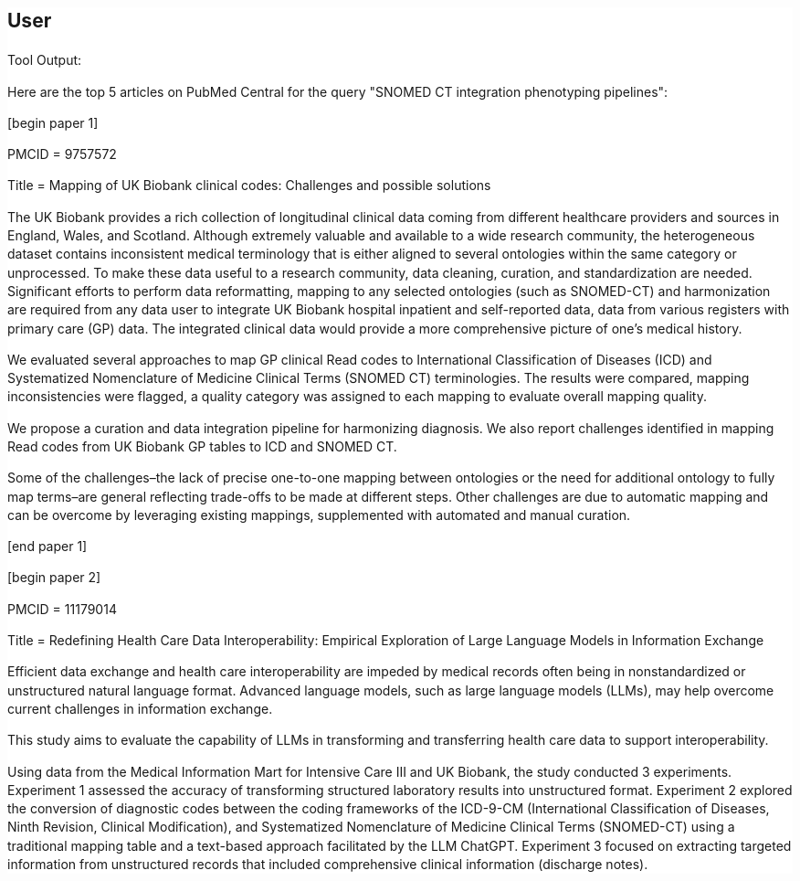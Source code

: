 ## User

Tool Output:

Here are the top 5 articles on PubMed Central for the query "SNOMED CT integration phenotyping pipelines":

[begin paper 1]

PMCID = 9757572

Title = Mapping of UK Biobank clinical codes: Challenges and possible solutions

The UK Biobank provides a rich collection of longitudinal clinical data coming from different healthcare providers and sources in England, Wales, and Scotland. Although extremely valuable and available to a wide research community, the heterogeneous dataset contains inconsistent medical terminology that is either aligned to several ontologies within the same category or unprocessed. To make these data useful to a research community, data cleaning, curation, and standardization are needed. Significant efforts to perform data reformatting, mapping to any selected ontologies (such as SNOMED-CT) and harmonization are required from any data user to integrate UK Biobank hospital inpatient and self-reported data, data from various registers with primary care (GP) data. The integrated clinical data would provide a more comprehensive picture of one’s medical history.

We evaluated several approaches to map GP clinical Read codes to International Classification of Diseases (ICD) and Systematized Nomenclature of Medicine Clinical Terms (SNOMED CT) terminologies. The results were compared, mapping inconsistencies were flagged, a quality category was assigned to each mapping to evaluate overall mapping quality.

We propose a curation and data integration pipeline for harmonizing diagnosis. We also report challenges identified in mapping Read codes from UK Biobank GP tables to ICD and SNOMED CT.

Some of the challenges–the lack of precise one-to-one mapping between ontologies or the need for additional ontology to fully map terms–are general reflecting trade-offs to be made at different steps. Other challenges are due to automatic mapping and can be overcome by leveraging existing mappings, supplemented with automated and manual curation.

[end paper 1]

[begin paper 2]

PMCID = 11179014

Title = Redefining Health Care Data Interoperability: Empirical Exploration of Large Language Models in Information Exchange

Efficient data exchange and health care interoperability are impeded by medical records often being in nonstandardized or unstructured natural language format. Advanced language models, such as large language models (LLMs), may help overcome current challenges in information exchange.

This study aims to evaluate the capability of LLMs in transforming and transferring health care data to support interoperability.

Using data from the Medical Information Mart for Intensive Care III and UK Biobank, the study conducted 3 experiments. Experiment 1 assessed the accuracy of transforming structured laboratory results into unstructured format. Experiment 2 explored the conversion of diagnostic codes between the coding frameworks of the ICD-9-CM (International Classification of Diseases, Ninth Revision, Clinical Modification), and Systematized Nomenclature of Medicine Clinical Terms (SNOMED-CT) using a traditional mapping table and a text-based approach facilitated by the LLM ChatGPT. Experiment 3 focused on extracting targeted information from unstructured records that included comprehensive clinical information (discharge notes).
